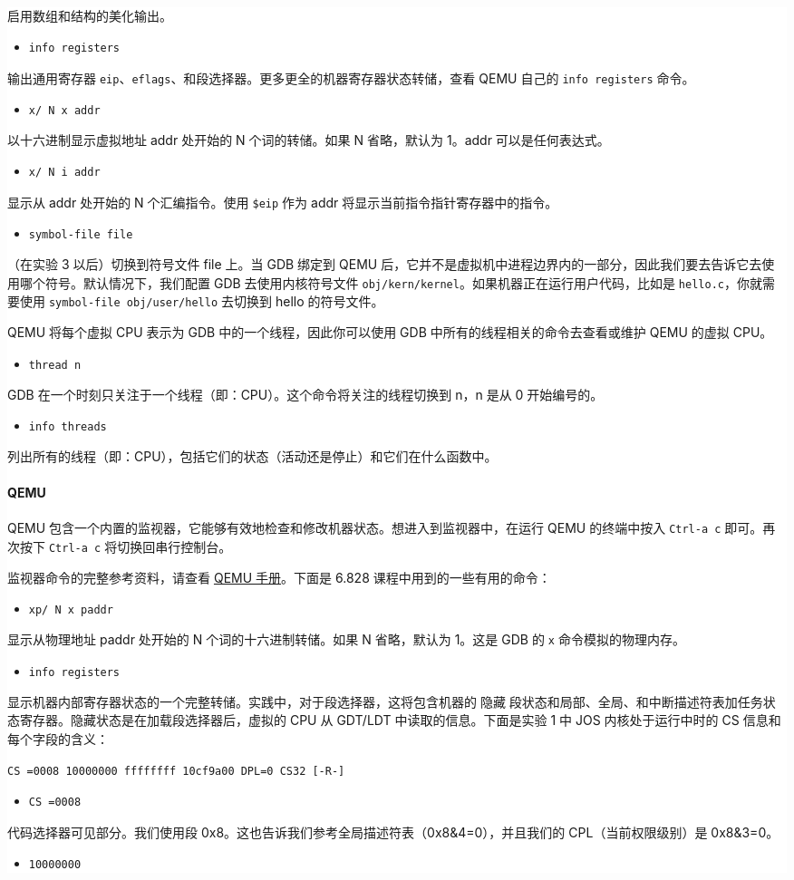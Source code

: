 
启用数组和结构的美化输出。
* `info registers`


输出通用寄存器 `eip`、`eflags`、和段选择器。更多更全的机器寄存器状态转储，查看 QEMU 自己的 `info registers` 命令。
* `x/ N x addr`


以十六进制显示虚拟地址 addr 处开始的 N 个词的转储。如果 N 省略，默认为 1。addr 可以是任何表达式。
* `x/ N i addr`


显示从 addr 处开始的 N 个汇编指令。使用 `$eip` 作为 addr 将显示当前指令指针寄存器中的指令。
* `symbol-file file`


（在实验 3 以后）切换到符号文件 file 上。当 GDB 绑定到 QEMU 后，它并不是虚拟机中进程边界内的一部分，因此我们要去告诉它去使用哪个符号。默认情况下，我们配置 GDB 去使用内核符号文件 `obj/kern/kernel`。如果机器正在运行用户代码，比如是 `hello.c`，你就需要使用 `symbol-file obj/user/hello` 去切换到 hello 的符号文件。


QEMU 将每个虚拟 CPU 表示为 GDB 中的一个线程，因此你可以使用 GDB 中所有的线程相关的命令去查看或维护 QEMU 的虚拟 CPU。


* `thread n`


GDB 在一个时刻只关注于一个线程（即：CPU）。这个命令将关注的线程切换到 n，n 是从 0 开始编号的。
* `info threads`


列出所有的线程（即：CPU），包括它们的状态（活动还是停止）和它们在什么函数中。


#### QEMU


QEMU 包含一个内置的监视器，它能够有效地检查和修改机器状态。想进入到监视器中，在运行 QEMU 的终端中按入 `Ctrl-a c` 即可。再次按下 `Ctrl-a c` 将切换回串行控制台。


监视器命令的完整参考资料，请查看 [QEMU 手册](http://wiki.qemu.org/download/qemu-doc.html#pcsys_005fmonitor)。下面是 6.828 课程中用到的一些有用的命令：


* `xp/ N x paddr`


显示从物理地址 paddr 处开始的 N 个词的十六进制转储。如果 N 省略，默认为 1。这是 GDB 的 `x` 命令模拟的物理内存。
* `info registers`


显示机器内部寄存器状态的一个完整转储。实践中，对于段选择器，这将包含机器的 隐藏 段状态和局部、全局、和中断描述符表加任务状态寄存器。隐藏状态是在加载段选择器后，虚拟的 CPU 从 GDT/LDT 中读取的信息。下面是实验 1 中 JOS 内核处于运行中时的 CS 信息和每个字段的含义：



```
CS =0008 10000000 ffffffff 10cf9a00 DPL=0 CS32 [-R-]
```
* `CS =0008`


代码选择器可见部分。我们使用段 0x8。这也告诉我们参考全局描述符表（0x8&4=0），并且我们的 CPL（当前权限级别）是 0x8&3=0。
* `10000000`

